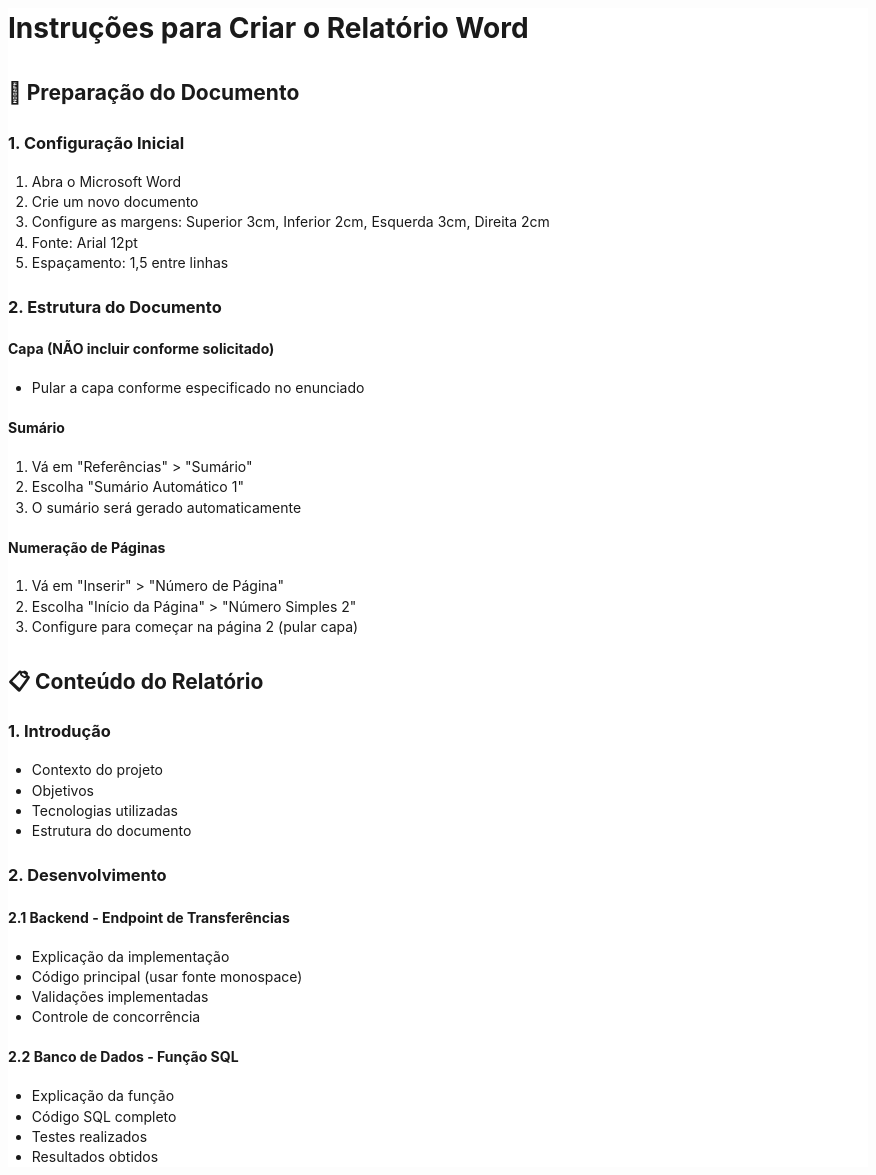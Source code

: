 # Instruções para Criar o Relatório Word

## 📝 Preparação do Documento

### 1. Configuração Inicial
1. Abra o Microsoft Word
2. Crie um novo documento
3. Configure as margens: Superior 3cm, Inferior 2cm, Esquerda 3cm, Direita 2cm
4. Fonte: Arial 12pt
5. Espaçamento: 1,5 entre linhas

### 2. Estrutura do Documento

#### Capa (NÃO incluir conforme solicitado)
- Pular a capa conforme especificado no enunciado

#### Sumário
1. Vá em "Referências" > "Sumário"
2. Escolha "Sumário Automático 1"
3. O sumário será gerado automaticamente

#### Numeração de Páginas
1. Vá em "Inserir" > "Número de Página"
2. Escolha "Início da Página" > "Número Simples 2"
3. Configure para começar na página 2 (pular capa)

## 📋 Conteúdo do Relatório

### 1. Introdução
- Contexto do projeto
- Objetivos
- Tecnologias utilizadas
- Estrutura do documento

### 2. Desenvolvimento

#### 2.1 Backend - Endpoint de Transferências
- Explicação da implementação
- Código principal (usar fonte monospace)
- Validações implementadas
- Controle de concorrência

#### 2.2 Banco de Dados - Função SQL
- Explicação da função
- Código SQL completo
- Testes realizados
- Resultados obtidos
